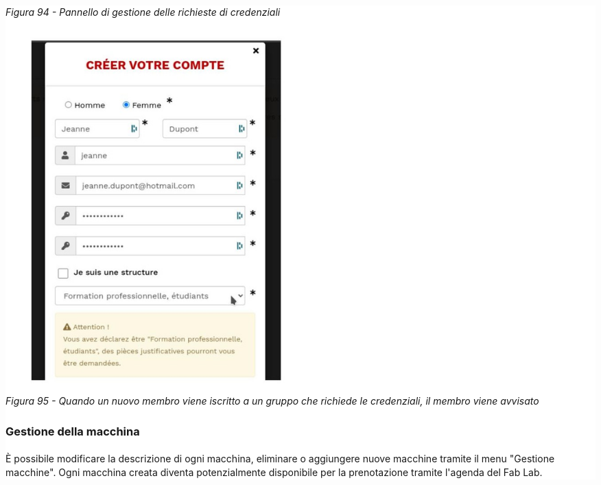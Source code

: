 *Figura 94 - Pannello di gestione delle richieste di credenziali*

![](./images/95.jpg)
*Figura 95 - Quando un nuovo membro viene iscritto a un gruppo che richiede le credenziali, il membro viene avvisato*

### Gestione della macchina

È possibile modificare la descrizione di ogni macchina, eliminare o aggiungere nuove macchine tramite il menu "Gestione macchine".  Ogni macchina creata diventa potenzialmente disponibile per la prenotazione tramite l'agenda del Fab Lab.
